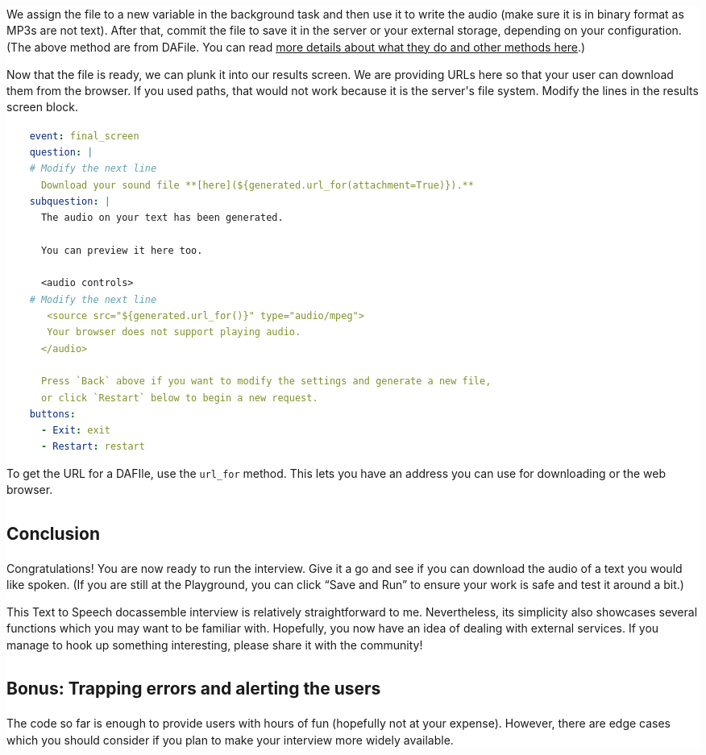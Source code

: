 We assign the file to a new variable in the background task and then use it to write the audio (make sure it is in binary format as MP3s are not text). After that, commit the file to save it in the server or your external storage, depending on your configuration. (The above method are from DAFile. You can read [more details about what they do and other methods here](https://docassemble.org/docs/objects.html#DAFile).)

Now that the file is ready, we can plunk it into our results screen. We are providing URLs here so that your user can download them from the browser. If you used paths, that would not work because it is the server's file system. Modify the lines in the results screen block.
    
```yaml    
    event: final_screen
    question: |
    # Modify the next line
      Download your sound file **[here](${generated.url_for(attachment=True)}).** 
    subquestion: |
      The audio on your text has been generated.
      
      You can preview it here too.
      
      <audio controls>
    # Modify the next line
       <source src="${generated.url_for()}" type="audio/mpeg"> 
       Your browser does not support playing audio.
      </audio>
      
      Press `Back` above if you want to modify the settings and generate a new file,
      or click `Restart` below to begin a new request.
    buttons:
      - Exit: exit
      - Restart: restart
```    

To get the URL for a DAFIle, use the `url_for` method. This lets you have an address you can use for downloading or the web browser.

## Conclusion

Congratulations! You are now ready to run the interview. Give it a go and see if you can download the audio of a text you would like spoken. (If you are still at the Playground, you can click “Save and Run” to ensure your work is safe and test it around a bit.)

This Text to Speech docassemble interview is relatively straightforward to me. Nevertheless, its simplicity also showcases several functions which you may want to be familiar with. Hopefully, you now have an idea of dealing with external services. If you manage to hook up something interesting, please share it with the community!


## Bonus: Trapping errors and alerting the users

The code so far is enough to provide users with hours of fun (hopefully not at your expense). However, there are edge cases which you should consider if you plan to make your interview more widely available.
